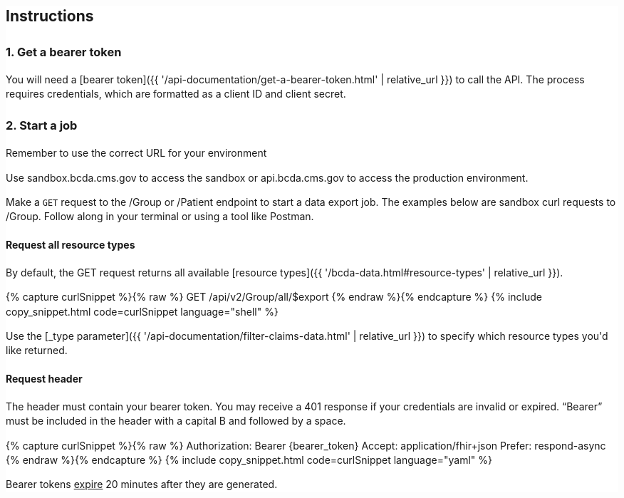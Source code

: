 ## Instructions

### 1. Get a bearer token 

You will need a [bearer token]({{ '/api-documentation/get-a-bearer-token.html' | relative_url }}) to call the API. The process requires credentials, which are formatted as a client ID and client secret. 

### 2. Start a job 

<div class="usa-alert usa-alert--warning usa-alert--no-icon">
    <div class="usa-alert__body">
        <p class="usa-alert__text text-bold">Remember to use the correct URL for your environment</p>
        <p class="usa-alert__text">Use sandbox.bcda.cms.gov to access the sandbox or api.bcda.cms.gov to access the production environment.</p>
    </div>
</div>

Make a `GET` request to the /Group or /Patient endpoint to start a data export job. The examples below are sandbox curl requests to /Group. Follow along in your terminal or using a tool like Postman.

#### Request all resource types 

By default, the GET request returns all available [resource types]({{ '/bcda-data.html#resource-types' | relative_url }}). 


{% capture curlSnippet %}{% raw %}
GET /api/v2/Group/all/$export
{% endraw %}{% endcapture %}
{% include copy_snippet.html code=curlSnippet language="shell" %}

Use the [_type parameter]({{ '/api-documentation/filter-claims-data.html' | relative_url }}) to specify which resource types you'd like returned. 

#### Request header

The header must contain your bearer token. You may receive a 401 response if your credentials are invalid or expired. “Bearer” must be included in the header with a capital B and followed by a space.


{% capture curlSnippet %}{% raw %}
Authorization: Bearer {bearer_token}
Accept: application/fhir+json
Prefer: respond-async
{% endraw %}{% endcapture %}
{% include copy_snippet.html code=curlSnippet language="yaml" %}

<div class="usa-alert usa-alert--warning usa-alert--slim">
    <div class="usa-alert__body">
        <p class="usa-alert__text">Bearer tokens <a href="{{ '/api-documentation/get-a-bearer-token.html#troubleshooting' | relative_url }}">expire</a> 20 minutes after they are generated.</p>
    </div>
</div>
